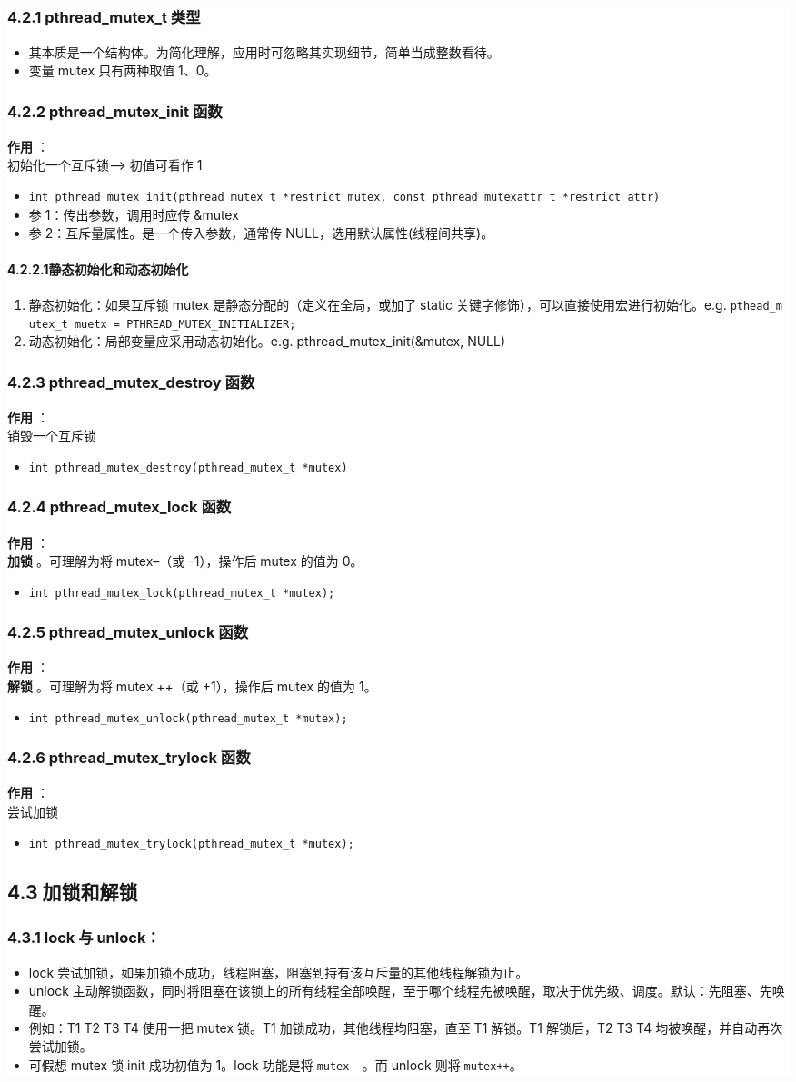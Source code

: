 ### 4.2.1 pthread_mutex_t 类型

  * 其本质是一个结构体。为简化理解，应用时可忽略其实现细节，简单当成整数看待。
  * 变量 mutex 只有两种取值 1、0。

### 4.2.2 pthread_mutex_init 函数

**作用** ：  
初始化一个互斥锁—> 初值可看作 1

  * `int pthread_mutex_init(pthread_mutex_t *restrict mutex, const pthread_mutexattr_t *restrict attr)`
  * 参 1：传出参数，调用时应传 &mutex
  * 参 2：互斥量属性。是一个传入参数，通常传 NULL，选用默认属性(线程间共享)。

#### 4.2.2.1静态初始化和动态初始化

  1. 静态初始化：如果互斥锁 mutex 是静态分配的（定义在全局，或加了 static 关键字修饰），可以直接使用宏进行初始化。e.g. `pthead_mutex_t muetx = PTHREAD_MUTEX_INITIALIZER;`
  2. 动态初始化：局部变量应采用动态初始化。e.g. pthread_mutex_init(&mutex, NULL)

### 4.2.3 pthread_mutex_destroy 函数

**作用** ：  
销毁一个互斥锁

  * `int pthread_mutex_destroy(pthread_mutex_t *mutex)`

### 4.2.4 pthread_mutex_lock 函数

**作用** ：  
**加锁** 。可理解为将 mutex–（或 -1），操作后 mutex 的值为 0。

  * `int pthread_mutex_lock(pthread_mutex_t *mutex);`

### 4.2.5 pthread_mutex_unlock 函数

**作用** ：  
**解锁** 。可理解为将 mutex ++（或 +1），操作后 mutex 的值为 1。

  * `int pthread_mutex_unlock(pthread_mutex_t *mutex);`

### 4.2.6 pthread_mutex_trylock 函数

**作用** ：  
尝试加锁

  * `int pthread_mutex_trylock(pthread_mutex_t *mutex);`

## 4.3 加锁和解锁

### 4.3.1 lock 与 unlock：

  * lock 尝试加锁，如果加锁不成功，线程阻塞，阻塞到持有该互斥量的其他线程解锁为止。
  * unlock 主动解锁函数，同时将阻塞在该锁上的所有线程全部唤醒，至于哪个线程先被唤醒，取决于优先级、调度。默认：先阻塞、先唤醒。
  * 例如：T1 T2 T3 T4 使用一把 mutex 锁。T1 加锁成功，其他线程均阻塞，直至 T1 解锁。T1 解锁后，T2 T3 T4 均被唤醒，并自动再次尝试加锁。
  * 可假想 mutex 锁 init 成功初值为 1。lock 功能是将 `mutex--`。而 unlock 则将 `mutex++`。
